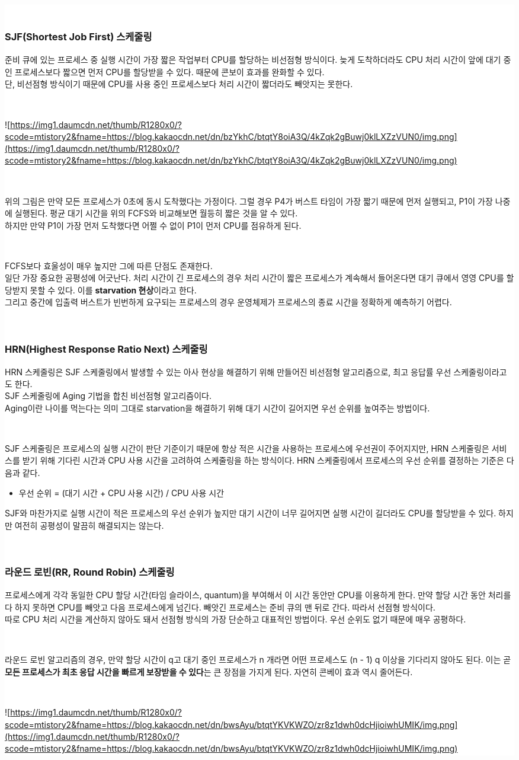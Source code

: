 <br/>

### SJF(Shortest Job First) 스케줄링
준비 큐에 있는 프로세스 중 실행 시간이 가장 짧은 작업부터 CPU를 할당하는 비선점형 방식이다. 늦게 도착하더라도 CPU 처리 시간이 앞에 대기 중인 프로세스보다 짧으면 먼저 CPU를 할당받을 수 있다. 때문에 콘보이 효과를 완화할 수 있다.  
단, 비선점형 방식이기 때문에 CPU를 사용 중인 프로세스보다 처리 시간이 짧더라도 빼앗지는 못한다.

<br/>

![https://img1.daumcdn.net/thumb/R1280x0/?scode=mtistory2&fname=https://blog.kakaocdn.net/dn/bzYkhC/btqtY8oiA3Q/4kZqk2gBuwj0klLXZzVUN0/img.png](https://img1.daumcdn.net/thumb/R1280x0/?scode=mtistory2&fname=https://blog.kakaocdn.net/dn/bzYkhC/btqtY8oiA3Q/4kZqk2gBuwj0klLXZzVUN0/img.png)

<br/>

위의 그림은 만약 모든 프로세스가 0초에 동시 도착했다는 가정이다. 그럴 경우 P4가 버스트 타임이 가장 짧기 때문에 먼저 실행되고, P1이 가장 나중에 실행된다. 평균 대기 시간을 위의 FCFS와 비교해보면 월등히 짧은 것을 알 수 있다.  
하지만 만약 P1이 가장 먼저 도착했다면 어쩔 수 없이 P1이 먼저 CPU를 점유하게 된다.

<br/>

FCFS보다 효울성이 매우 높지만 그에 따른 단점도 존재한다.  
일단 가장 중요한 공평성에 어긋난다. 처리 시간이 긴 프로세스의 경우 처리 시간이 짧은 프로세스가 계속해서 들어온다면 대기 큐에서 영영 CPU를 할당받지 못할 수 있다. 이를 **starvation 현상**이라고 한다.  
그리고 중간에 입출력 버스트가 빈번하게 요구되는 프로세스의 경우 운영체제가 프로세스의 종료 시간을 정확하게 예측하기 어렵다.

<br/>

### HRN(Highest Response Ratio Next) 스케줄링
HRN 스케줄링은 SJF 스케줄링에서 발생할 수 있는 아사 현상을 해결하기 위해 만들어진 비선점형 알고리즘으로, 최고 응답률 우선 스케줄링이라고도 한다.  
SJF 스케줄링에 Aging 기법을 합친 비선점형 알고리즘이다.  
Aging이란 나이를 먹는다는 의미 그대로 starvation을 해결하기 위해 대기 시간이 길어지면 우선 순위를 높여주는 방법이다.

<br/>

SJF 스케줄링은 프로세스의 실행 시간이 판단 기준이기 때문에 항상 적은 시간을 사용하는 프로세스에 우선권이 주어지지만, HRN 스케줄링은 서비스를 받기 위해 기다린 시간과 CPU 사용 시간을 고려하여 스케줄링을 하는 방식이다. HRN 스케줄링에서 프로세스의 우선 순위를 결정하는 기준은 다음과 같다.  
- 우선 순위 = (대기 시간 + CPU 사용 시간) / CPU 사용 시간  

SJF와 마찬가지로 실행 시간이 적은 프로세스의 우선 순위가 높지만 대기 시간이 너무 길어지면 실행 시간이 길더라도 CPU를 할당받을 수 있다. 하지만 여전히 공평성이 말끔히 해결되지는 않는다.

<br/>

### 라운드 로빈(RR, Round Robin) 스케줄링
프로세스에게 각각 동일한 CPU 할당 시간(타임 슬라이스, quantum)을 부여해서 이 시간 동안만 CPU를 이용하게 한다. 만약 할당 시간 동안 처리를 다 하지 못하면 CPU를 빼앗고 다음 프로세스에게 넘긴다. 빼앗긴 프로세스는 준비 큐의 맨 뒤로 간다. 따라서 선점형 방식이다.  
따로 CPU 처리 시간을 계산하지 않아도 돼서 선점형 방식의 가장 단순하고 대표적인 방법이다. 우선 순위도 없기 때문에 매우 공평하다.

<br/>

라운드 로빈 알고리즘의 경우, 만약 할당 시간이 q고 대기 중인 프로세스가 n 개라면 어떤 프로세스도 (n - 1) q 이상을 기다리지 않아도 된다. 이는 곧 **모든 프로세스가 최초 응답 시간을 빠르게 보장받을 수 있다**는 큰 장점을 가지게 된다. 자연히 콘베이 효과 역시 줄어든다.

<br/>

![https://img1.daumcdn.net/thumb/R1280x0/?scode=mtistory2&fname=https://blog.kakaocdn.net/dn/bwsAyu/btqtYKVKWZO/zr8z1dwh0dcHjioiwhUMIK/img.png](https://img1.daumcdn.net/thumb/R1280x0/?scode=mtistory2&fname=https://blog.kakaocdn.net/dn/bwsAyu/btqtYKVKWZO/zr8z1dwh0dcHjioiwhUMIK/img.png)

